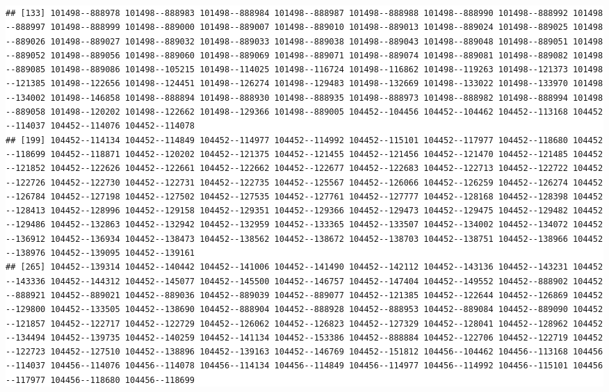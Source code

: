     ## [133] 101498--888978 101498--888983 101498--888984 101498--888987 101498--888988 101498--888990 101498--888992 101498--888997 101498--888999 101498--889000 101498--889007 101498--889010 101498--889013 101498--889024 101498--889025 101498--889026 101498--889027 101498--889032 101498--889033 101498--889038 101498--889043 101498--889048 101498--889051 101498--889052 101498--889056 101498--889060 101498--889069 101498--889071 101498--889074 101498--889081 101498--889082 101498--889085 101498--889086 101498--105215 101498--114025 101498--116724 101498--116862 101498--119263 101498--121373 101498--121385 101498--122656 101498--124451 101498--126274 101498--129483 101498--132669 101498--133022 101498--133970 101498--134002 101498--146858 101498--888894 101498--888930 101498--888935 101498--888973 101498--888982 101498--888994 101498--889058 101498--120202 101498--122662 101498--129366 101498--889005 104452--104456 104452--104462 104452--113168 104452--114037 104452--114076 104452--114078
    ## [199] 104452--114134 104452--114849 104452--114977 104452--114992 104452--115101 104452--117977 104452--118680 104452--118699 104452--118871 104452--120202 104452--121375 104452--121455 104452--121456 104452--121470 104452--121485 104452--121852 104452--122626 104452--122661 104452--122662 104452--122677 104452--122683 104452--122713 104452--122722 104452--122726 104452--122730 104452--122731 104452--122735 104452--125567 104452--126066 104452--126259 104452--126274 104452--126784 104452--127198 104452--127502 104452--127535 104452--127761 104452--127777 104452--128168 104452--128398 104452--128413 104452--128996 104452--129158 104452--129351 104452--129366 104452--129473 104452--129475 104452--129482 104452--129486 104452--132863 104452--132942 104452--132959 104452--133365 104452--133507 104452--134002 104452--134072 104452--136912 104452--136934 104452--138473 104452--138562 104452--138672 104452--138703 104452--138751 104452--138966 104452--138976 104452--139095 104452--139161
    ## [265] 104452--139314 104452--140442 104452--141006 104452--141490 104452--142112 104452--143136 104452--143231 104452--143336 104452--144312 104452--145077 104452--145500 104452--146757 104452--147404 104452--149552 104452--888902 104452--888921 104452--889021 104452--889036 104452--889039 104452--889077 104452--121385 104452--122644 104452--126869 104452--129800 104452--133505 104452--138690 104452--888904 104452--888928 104452--888953 104452--889084 104452--889090 104452--121857 104452--122717 104452--122729 104452--126062 104452--126823 104452--127329 104452--128041 104452--128962 104452--134494 104452--139735 104452--140259 104452--141134 104452--153386 104452--888884 104452--122706 104452--122719 104452--122723 104452--127510 104452--138896 104452--139163 104452--146769 104452--151812 104456--104462 104456--113168 104456--114037 104456--114076 104456--114078 104456--114134 104456--114849 104456--114977 104456--114992 104456--115101 104456--117977 104456--118680 104456--118699
